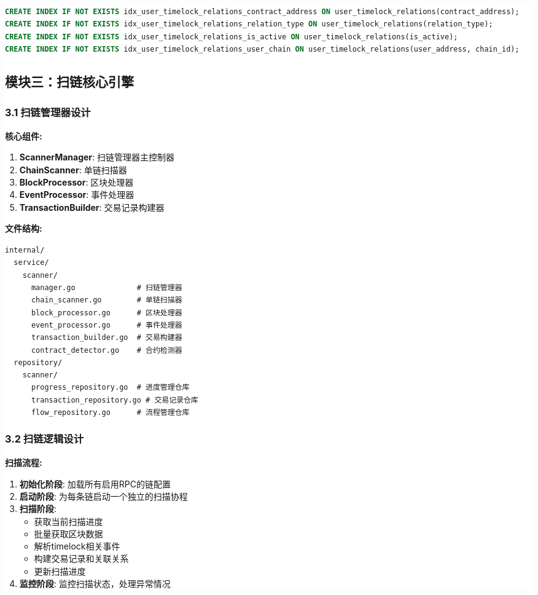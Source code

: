 ```sql
CREATE INDEX IF NOT EXISTS idx_user_timelock_relations_contract_address ON user_timelock_relations(contract_address);
CREATE INDEX IF NOT EXISTS idx_user_timelock_relations_relation_type ON user_timelock_relations(relation_type);
CREATE INDEX IF NOT EXISTS idx_user_timelock_relations_is_active ON user_timelock_relations(is_active);
CREATE INDEX IF NOT EXISTS idx_user_timelock_relations_user_chain ON user_timelock_relations(user_address, chain_id);
```

## 模块三：扫链核心引擎

### 3.1 扫链管理器设计

**核心组件:**

1. **ScannerManager**: 扫链管理器主控制器
2. **ChainScanner**: 单链扫描器
3. **BlockProcessor**: 区块处理器
4. **EventProcessor**: 事件处理器
5. **TransactionBuilder**: 交易记录构建器

**文件结构:**
```
internal/
  service/
    scanner/
      manager.go              # 扫链管理器
      chain_scanner.go        # 单链扫描器
      block_processor.go      # 区块处理器
      event_processor.go      # 事件处理器
      transaction_builder.go  # 交易构建器
      contract_detector.go    # 合约检测器
  repository/
    scanner/
      progress_repository.go  # 进度管理仓库
      transaction_repository.go # 交易记录仓库
      flow_repository.go      # 流程管理仓库
```

### 3.2 扫链逻辑设计

**扫描流程:**
1. **初始化阶段**: 加载所有启用RPC的链配置
2. **启动阶段**: 为每条链启动一个独立的扫描协程
3. **扫描阶段**: 
   - 获取当前扫描进度
   - 批量获取区块数据
   - 解析timelock相关事件
   - 构建交易记录和关联关系
   - 更新扫描进度
4. **监控阶段**: 监控扫描状态，处理异常情况
